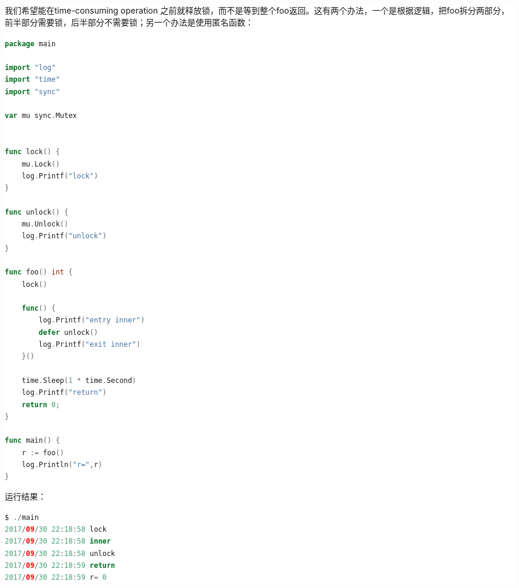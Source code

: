 我们希望能在time-consuming operation 之前就释放锁，而不是等到整个foo返回。这有两个办法，一个是根据逻辑，把foo拆分两部分，前半部分需要锁，后半部分不需要锁；另一个办法是使用匿名函数：



```go
package main

import "log"
import "time"
import "sync"

var mu sync.Mutex


func lock() {
    mu.Lock()
    log.Printf("lock")
}

func unlock() {
    mu.Unlock()
    log.Printf("unlock")
}

func foo() int {
    lock()

    func() {
        log.Printf("entry inner")
        defer unlock()
        log.Printf("exit inner")
    }()

    time.Sleep(1 * time.Second)
    log.Printf("return")
    return 0;
}

func main() {
    r := foo()
    log.Println("r=",r)
}
```

运行结果：



```kotlin
$ ./main 
2017/09/30 22:18:58 lock
2017/09/30 22:18:58 inner
2017/09/30 22:18:58 unlock
2017/09/30 22:18:59 return
2017/09/30 22:18:59 r= 0
```

